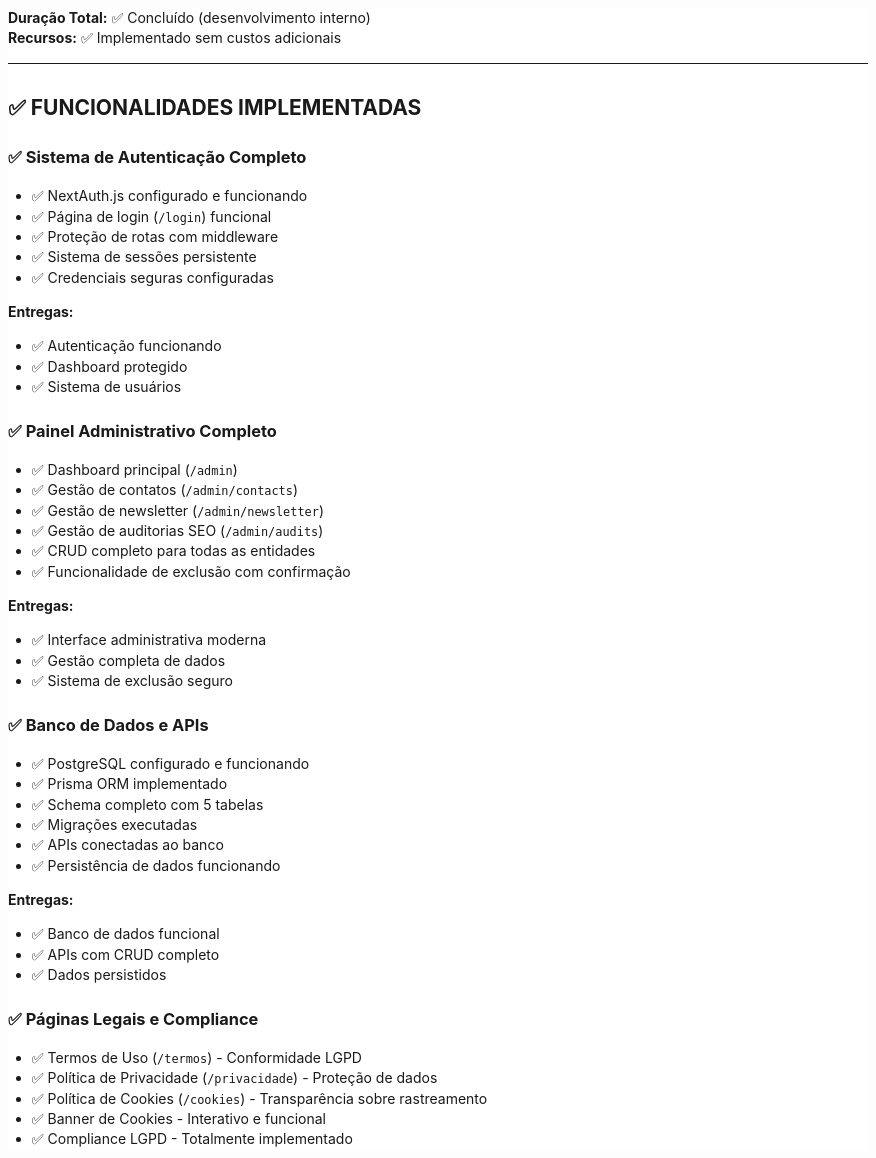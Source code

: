 **Duração Total:** ✅ Concluído (desenvolvimento interno)  
**Recursos:** ✅ Implementado sem custos adicionais

---

## ✅ FUNCIONALIDADES IMPLEMENTADAS

### **✅ Sistema de Autenticação Completo**
- ✅ NextAuth.js configurado e funcionando
- ✅ Página de login (`/login`) funcional
- ✅ Proteção de rotas com middleware
- ✅ Sistema de sessões persistente
- ✅ Credenciais seguras configuradas

**Entregas:**
- ✅ Autenticação funcionando
- ✅ Dashboard protegido
- ✅ Sistema de usuários

### **✅ Painel Administrativo Completo**
- ✅ Dashboard principal (`/admin`)
- ✅ Gestão de contatos (`/admin/contacts`)
- ✅ Gestão de newsletter (`/admin/newsletter`)
- ✅ Gestão de auditorias SEO (`/admin/audits`)
- ✅ CRUD completo para todas as entidades
- ✅ Funcionalidade de exclusão com confirmação

**Entregas:**
- ✅ Interface administrativa moderna
- ✅ Gestão completa de dados
- ✅ Sistema de exclusão seguro

### **✅ Banco de Dados e APIs**
- ✅ PostgreSQL configurado e funcionando
- ✅ Prisma ORM implementado
- ✅ Schema completo com 5 tabelas
- ✅ Migrações executadas
- ✅ APIs conectadas ao banco
- ✅ Persistência de dados funcionando

**Entregas:**
- ✅ Banco de dados funcional
- ✅ APIs com CRUD completo
- ✅ Dados persistidos

### **✅ Páginas Legais e Compliance**
- ✅ Termos de Uso (`/termos`) - Conformidade LGPD
- ✅ Política de Privacidade (`/privacidade`) - Proteção de dados
- ✅ Política de Cookies (`/cookies`) - Transparência sobre rastreamento
- ✅ Banner de Cookies - Interativo e funcional
- ✅ Compliance LGPD - Totalmente implementado

